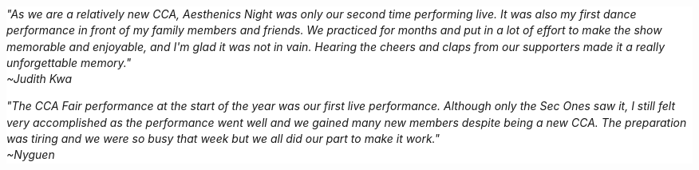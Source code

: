 <p><em>"As we are a relatively new CCA, Aesthenics Night was only our second time performing live. It was also my first dance performance in front of my family members and friends. We practiced for months and put in a lot of effort to make the show memorable and enjoyable, and I'm glad it was not in vain. Hearing the cheers and claps from our supporters made it a really unforgettable memory."<br>~Judith Kwa</em>
</p>
<p><em>"The CCA Fair performance at the start of the year was our first live performance. Although only the Sec Ones saw it, I still felt very accomplished as the performance went well and we gained many new members despite being a new CCA. The preparation was tiring and we were so busy that week but we all did our part to make it work."<br>~Nyguen</em>
</p>